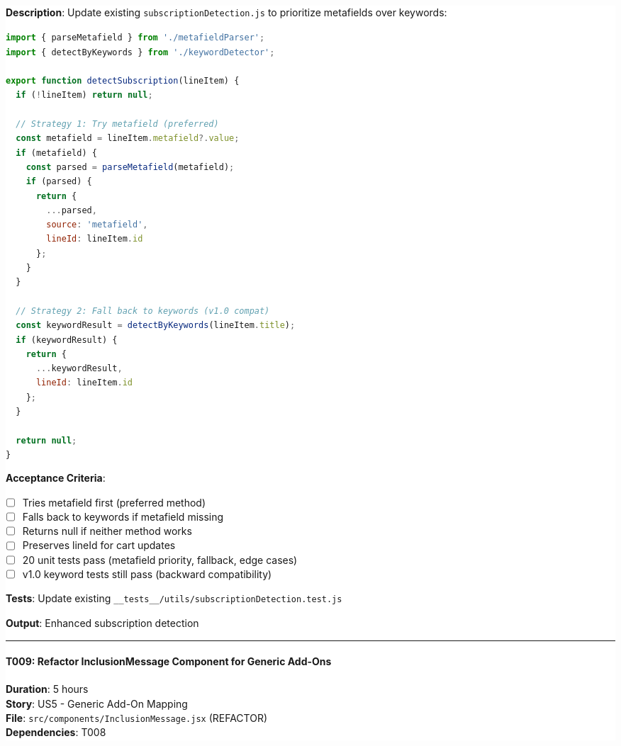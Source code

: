 **Description**: Update existing `subscriptionDetection.js` to prioritize metafields over keywords:

```javascript
import { parseMetafield } from './metafieldParser';
import { detectByKeywords } from './keywordDetector';

export function detectSubscription(lineItem) {
  if (!lineItem) return null;
  
  // Strategy 1: Try metafield (preferred)
  const metafield = lineItem.metafield?.value;
  if (metafield) {
    const parsed = parseMetafield(metafield);
    if (parsed) {
      return {
        ...parsed,
        source: 'metafield',
        lineId: lineItem.id
      };
    }
  }
  
  // Strategy 2: Fall back to keywords (v1.0 compat)
  const keywordResult = detectByKeywords(lineItem.title);
  if (keywordResult) {
    return {
      ...keywordResult,
      lineId: lineItem.id
    };
  }
  
  return null;
}
```

**Acceptance Criteria**:
- [ ] Tries metafield first (preferred method)
- [ ] Falls back to keywords if metafield missing
- [ ] Returns null if neither method works
- [ ] Preserves lineId for cart updates
- [ ] 20 unit tests pass (metafield priority, fallback, edge cases)
- [ ] v1.0 keyword tests still pass (backward compatibility)

**Tests**: Update existing `__tests__/utils/subscriptionDetection.test.js`

**Output**: Enhanced subscription detection

---

#### T009: Refactor InclusionMessage Component for Generic Add-Ons
**Duration**: 5 hours  
**Story**: US5 - Generic Add-On Mapping  
**File**: `src/components/InclusionMessage.jsx` (REFACTOR)  
**Dependencies**: T008


  [EVENT_TYPES.EXTENSION_LOADED]: {
  [EVENT_TYPES.FIELD_FOCUS]: {
